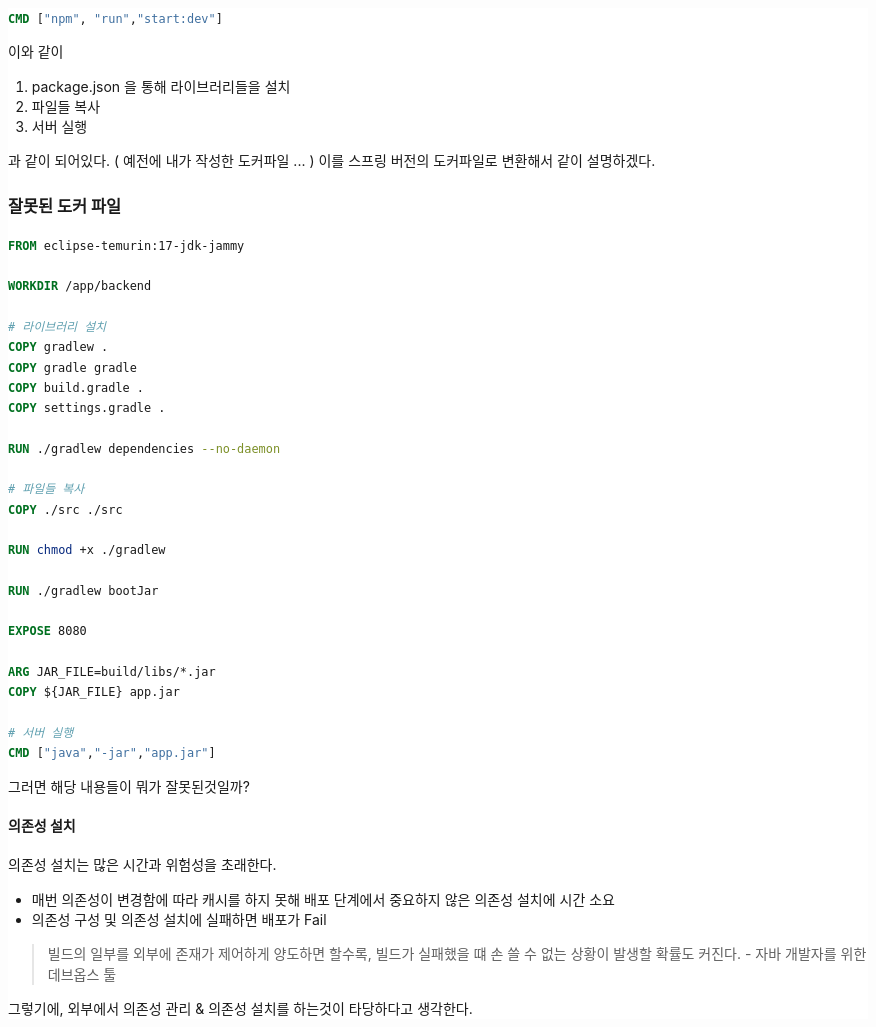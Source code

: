 ```dockerfile
CMD ["npm", "run","start:dev"]
```

이와 같이
1. package.json 을 통해 라이브러리들을 설치
2. 파일들 복사
3. 서버 실행

과 같이 되어있다. ( 예전에 내가 작성한 도커파일 ... )
이를 스프링 버전의 도커파일로 변환해서 같이 설명하겠다.

### 잘못된 도커 파일

```dockerfile
FROM eclipse-temurin:17-jdk-jammy  
  
WORKDIR /app/backend  

# 라이브러리 설치
COPY gradlew .  
COPY gradle gradle  
COPY build.gradle .  
COPY settings.gradle .  

RUN ./gradlew dependencies --no-daemon  

# 파일들 복사
COPY ./src ./src  
  
RUN chmod +x ./gradlew  

RUN ./gradlew bootJar  
  
EXPOSE 8080  
  
ARG JAR_FILE=build/libs/*.jar  
COPY ${JAR_FILE} app.jar  

# 서버 실행
CMD ["java","-jar","app.jar"]
```

그러면 해당 내용들이 뭐가 잘못된것일까?

#### 의존성 설치

의존성 설치는 많은 시간과 위험성을 초래한다.
- 매번 의존성이 변경함에 따라 캐시를 하지 못해 배포 단계에서 중요하지 않은 의존성 설치에 시간 소요
- 의존성 구성 및 의존성 설치에 실패하면 배포가 Fail

>빌드의 일부를 외부에 존재가 제어하게 양도하면 할수록, 빌드가 실패했을 떄 손 쓸 수 없는 상황이 발생할 확률도 커진다. - 자바 개발자를 위한 데브옵스 툴

그렇기에, 외부에서 의존성 관리 & 의존성 설치를 하는것이 타당하다고 생각한다.
